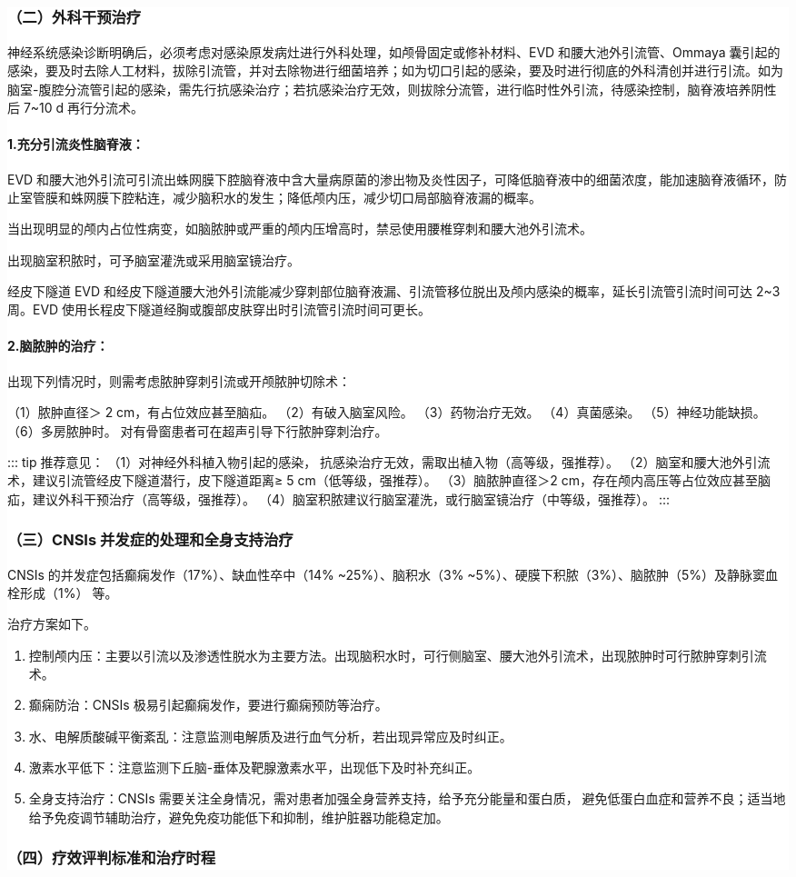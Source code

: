 

### （二）外科干预治疗

神经系统感染诊断明确后，必须考虑对感染原发病灶进行外科处理，如颅骨固定或修补材料、EVD 和腰大池外引流管、Ommaya 囊引起的感染，要及时去除人工材料，拔除引流管，并对去除物进行细菌培养；如为切口引起的感染，要及时进行彻底的外科清创并进行引流。如为脑室-腹腔分流管引起的感染，需先行抗感染治疗；若抗感染治疗无效，则拔除分流管，进行临时性外引流，待感染控制，脑脊液培养阴性后 7~10 d 再行分流术。

#### 1.充分引流炎性脑脊液：

EVD 和腰大池外引流可引流出蛛网膜下腔脑脊液中含大量病原菌的渗出物及炎性因子，可降低脑脊液中的细菌浓度，能加速脑脊液循环，防止室管膜和蛛网膜下腔粘连，减少脑积水的发生；降低颅内压，减少切口局部脑脊液漏的概率。

当出现明显的颅内占位性病变，如脑脓肿或严重的颅内压增高时，禁忌使用腰椎穿刺和腰大池外引流术。

出现脑室积脓时，可予脑室灌洗或采用脑室镜治疗。

经皮下隧道 EVD 和经皮下隧道腰大池外引流能减少穿刺部位脑脊液漏、引流管移位脱出及颅内感染的概率，延长引流管引流时间可达 2~3 周。EVD 使用长程皮下隧道经胸或腹部皮肤穿出时引流管引流时间可更长。

#### 2.脑脓肿的治疗：

出现下列情况时，则需考虑脓肿穿刺引流或开颅脓肿切除术：

   （1）脓肿直径＞ 2 cm，有占位效应甚至脑疝。
   （2）有破入脑室风险。 
   （3）药物治疗无效。
   （4）真菌感染。
   （5）神经功能缺损。
   （6）多房脓肿时。
   对有骨窗患者可在超声引导下行脓肿穿刺治疗。

::: tip 推荐意见：
（1）对神经外科植入物引起的感染， 抗感染治疗无效，需取出植入物（高等级，强推荐）。 
（2）脑室和腰大池外引流术，建议引流管经皮下隧道潜行，皮下隧道距离≥ 5 cm（低等级，强推荐）。 
（3）脑脓肿直径＞2 cm，存在颅内高压等占位效应甚至脑疝，建议外科干预治疗（高等级，强推荐）。 
（4）脑室积脓建议行脑室灌洗，或行脑室镜治疗（中等级，强推荐）。
:::

### （三）CNSIs 并发症的处理和全身支持治疗

CNSIs 的并发症包括癫痫发作（17%）、缺血性卒中（14% ~25%）、脑积水（3% ~5%）、硬膜下积脓（3%）、脑脓肿（5%）及静脉窦血栓形成（1%） 等。

治疗方案如下。

1.  控制颅内压：主要以引流以及渗透性脱水为主要方法。出现脑积水时，可行侧脑室、腰大池外引流术，出现脓肿时可行脓肿穿刺引流术。

2.  癫痫防治：CNSIs 极易引起癫痫发作，要进行癫痫预防等治疗。

3.  水、电解质酸碱平衡紊乱：注意监测电解质及进行血气分析，若出现异常应及时纠正。

4.  激素水平低下：注意监测下丘脑-垂体及靶腺激素水平，出现低下及时补充纠正。

5.  全身支持治疗：CNSIs 需要关注全身情况，需对患者加强全身营养支持，给予充分能量和蛋白质， 避免低蛋白血症和营养不良；适当地给予免疫调节辅助治疗，避免免疫功能低下和抑制，维护脏器功能稳定加。

### （四）疗效评判标准和治疗时程
